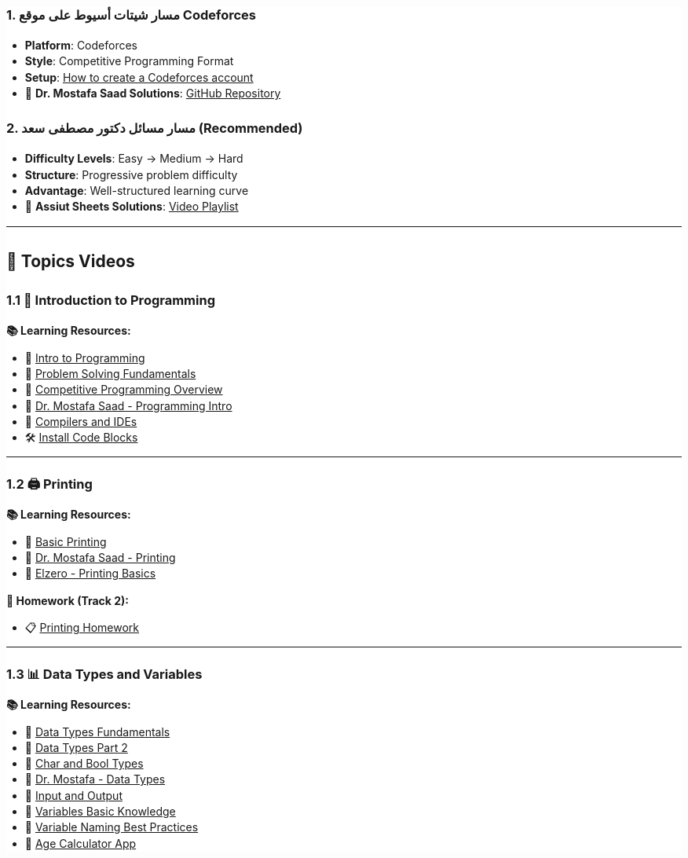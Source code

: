 ### 1. مسار شيتات أسيوط على موقع Codeforces

- **Platform**: Codeforces
- **Style**: Competitive Programming Format
- **Setup**: [How to create a Codeforces account](https://www.youtube.com/watch?v=WIvV_HoOruE&list=PLkay_Ly8rNnaAIxbyAtCWai2D7wRB5eZ1)
- 💾 **Dr. Mostafa Saad Solutions**: [GitHub Repository](https://github.com/mostafa-saad/ArabicCompetitiveProgramming/tree/master/18-Programming-4kids)

### 2. مسار مسائل دكتور مصطفى سعد (Recommended)

- **Difficulty Levels**: Easy → Medium → Hard
- **Structure**: Progressive problem difficulty
- **Advantage**: Well-structured learning curve
- 💾 **Assiut Sheets Solutions**: [Video Playlist](https://www.youtube.com/watch?v=rArqYPpuj3E&list=PLq8huKQsVgUMchGBuUPjQlcv7KxLIoGXj&index=8)


---

## 📖 Topics Videos

### 1.1 🌟 Introduction to Programming

**📚 Learning Resources:**

- 🎥 [Intro to Programming](https://youtu.be/2ak8Kca69BE?si=n0x7wrsIcSkjsQS6)
- 🎥 [Problem Solving Fundamentals](https://youtu.be/bIvvEgDg0GM?si=u1prOQhgNSZnUxLD)
- 🎥 [Competitive Programming Overview](https://youtu.be/S0TO8AvfQ70?si=63Cr3jVSQKVXxzKX)
- 🎥 [Dr. Mostafa Saad - Programming Intro](https://youtu.be/YS1v0-wifg8?si=Agwfe-_HlHybBqIl)
- 🎥 [Compilers and IDEs](https://youtu.be/USt9NVsZryc?si=Gs7PJc_EeZVWvaU2)
- 🛠️ [Install Code Blocks](https://youtu.be/JuQvdv3eiMw?si=1ComurpdCpn5_B5F)

---

### 1.2 🖨️ Printing

**📚 Learning Resources:**

- 🎥 [Basic Printing](https://youtu.be/vN3wEox3UH4?si=_DD__27awgIROemo)
- 🎥 [Dr. Mostafa Saad - Printing](https://youtu.be/EN1kX4HIPgs?si=d1zJZ1KEdgYD30p9)
- 🎥 [Elzero - Printing Basics](https://youtu.be/6UoFcvARKI4?si=Ro656zdE3sEd3v9W)

**📝 Homework (Track 2):**

- 📋 [Printing Homework](https://youtu.be/EN1kX4HIPgs?si=gtmf8wJ_Gu8lRycN&t=891)

---

### 1.3 📊 Data Types and Variables

**📚 Learning Resources:**

- 🎥 [Data Types Fundamentals](https://youtu.be/mo6zUZZShTA?si=c50fejcA_MXyMlS2)
- 🎥 [Data Types Part 2](https://youtu.be/aak1z7syTsQ?si=pNEU0NdUdsUdLDTs)
- 🎥 [Char and Bool Types](https://youtu.be/QGqZlbdWSv8?si=mUdziN-reJoQCuoy)
- 🎥 [Dr. Mostafa - Data Types](https://youtu.be/ncwIeshX7Kk?si=isxhC6OgaKb9rZLM)
- 🎥 [Input and Output](https://youtu.be/93uTUtknYkE?si=UoNHhW386FEeG33v)
- 🎥 [Variables Basic Knowledge](https://www.youtube.com/watch?v=R2zqj_52WwU)
- 🎥 [Variable Naming Best Practices](https://www.youtube.com/watch?v=A6B4tlaPapo)
- 📱 [Age Calculator App](https://www.youtube.com/watch?v=cS0tbixHmdI)
